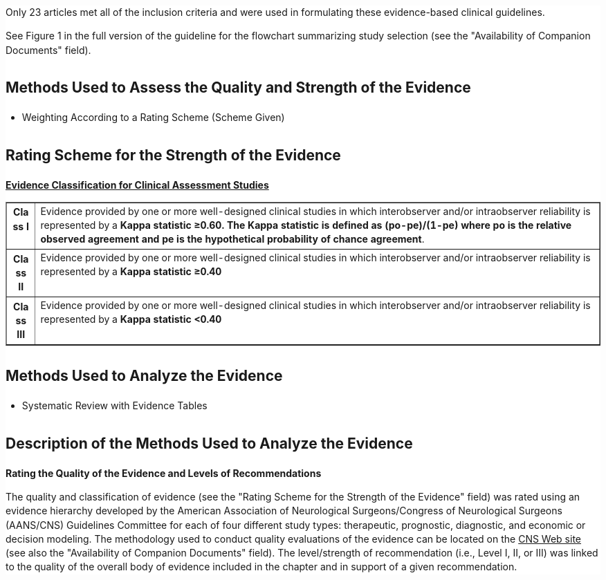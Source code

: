 

Only 23 articles met all of the inclusion criteria and were used in formulating these evidence-based clinical guidelines.

See Figure 1 in the full version of the guideline for the flowchart summarizing study selection (see the "Availability of Companion Documents" field).

## Methods Used to Assess the Quality and Strength of the Evidence

- Weighting According to a Rating Scheme (Scheme Given)

## Rating Scheme for the Strength of the Evidence

<div class="content_para"><p><strong><span style="text-decoration: underline;">Evidence Classification for Clinical Assessment Studies</span></strong></p>
<table border="1" cellspacing="1" cellpadding="3" summary="Table: Evidence Classification for Clinical Assessment Studies">
    <tbody>
        <tr>
            <th class="Center" valign="top" scope="row">Class I</th>
            <td valign="top">Evidence provided by one or more well-designed clinical studies in which interobserver and/or intraobserver reliability is represented by a <strong>Kappa statistic &ge;0.60. The Kappa statistic is defined as (po-pe)/(1-pe) where po is the relative observed agreement and pe is the hypothetical probability of chance agreement</strong>.</td>
        </tr>
        <tr>
            <th class="Center" valign="top" scope="row">Class II</th>
            <td valign="top">Evidence provided by one or more well-designed clinical studies in which interobserver and/or intraobserver reliability is represented by a <strong>Kappa statistic &ge;0.40</strong></td>
        </tr>
        <tr>
            <th class="Center" valign="top" scope="row">Class III</th>
            <td valign="top">Evidence provided by one or more well-designed clinical studies in which interobserver and/or intraobserver reliability is represented by a <strong>Kappa statistic &lt;0.40</strong></td>
        </tr>
    </tbody>
</table></div>

## Methods Used to Analyze the Evidence

- Systematic Review with Evidence Tables

## Description of the Methods Used to Analyze the Evidence



 **Rating the Quality of the Evidence and Levels of Recommendations**

The quality and classification of evidence (see the "Rating Scheme for the Strength of the Evidence" field) was rated using an evidence hierarchy developed by the American Association of Neurological Surgeons/Congress of Neurological Surgeons (AANS/CNS) Guidelines Committee for each of four different study types: therapeutic, prognostic, diagnostic, and economic or decision modeling. The methodology used to conduct quality evaluations of the evidence can be located on the [CNS Web site](https://www.cns.org/guidelines/guideline-procedures-policies/guideline-development-methodology "CNS Web site") (see also the "Availability of Companion Documents" field). The level/strength of recommendation (i.e., Level I, II, or III) was linked to the quality of the overall body of evidence included in the chapter and in support of a given recommendation.
